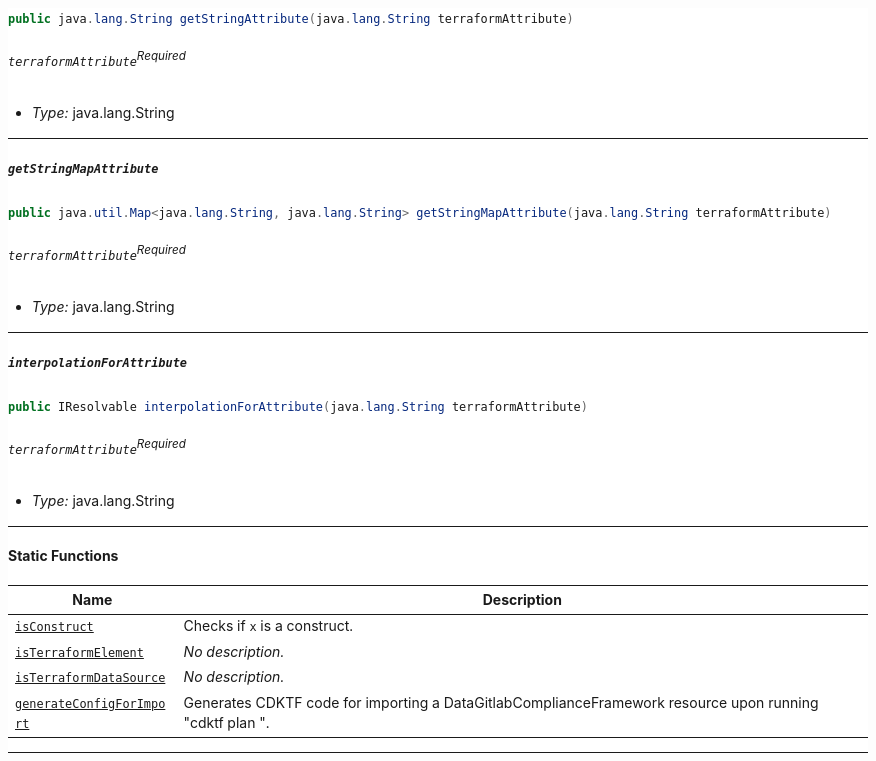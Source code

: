 ```java
public java.lang.String getStringAttribute(java.lang.String terraformAttribute)
```

###### `terraformAttribute`<sup>Required</sup> <a name="terraformAttribute" id="@cdktf/provider-gitlab.dataGitlabComplianceFramework.DataGitlabComplianceFramework.getStringAttribute.parameter.terraformAttribute"></a>

- *Type:* java.lang.String

---

##### `getStringMapAttribute` <a name="getStringMapAttribute" id="@cdktf/provider-gitlab.dataGitlabComplianceFramework.DataGitlabComplianceFramework.getStringMapAttribute"></a>

```java
public java.util.Map<java.lang.String, java.lang.String> getStringMapAttribute(java.lang.String terraformAttribute)
```

###### `terraformAttribute`<sup>Required</sup> <a name="terraformAttribute" id="@cdktf/provider-gitlab.dataGitlabComplianceFramework.DataGitlabComplianceFramework.getStringMapAttribute.parameter.terraformAttribute"></a>

- *Type:* java.lang.String

---

##### `interpolationForAttribute` <a name="interpolationForAttribute" id="@cdktf/provider-gitlab.dataGitlabComplianceFramework.DataGitlabComplianceFramework.interpolationForAttribute"></a>

```java
public IResolvable interpolationForAttribute(java.lang.String terraformAttribute)
```

###### `terraformAttribute`<sup>Required</sup> <a name="terraformAttribute" id="@cdktf/provider-gitlab.dataGitlabComplianceFramework.DataGitlabComplianceFramework.interpolationForAttribute.parameter.terraformAttribute"></a>

- *Type:* java.lang.String

---

#### Static Functions <a name="Static Functions" id="Static Functions"></a>

| **Name** | **Description** |
| --- | --- |
| <code><a href="#@cdktf/provider-gitlab.dataGitlabComplianceFramework.DataGitlabComplianceFramework.isConstruct">isConstruct</a></code> | Checks if `x` is a construct. |
| <code><a href="#@cdktf/provider-gitlab.dataGitlabComplianceFramework.DataGitlabComplianceFramework.isTerraformElement">isTerraformElement</a></code> | *No description.* |
| <code><a href="#@cdktf/provider-gitlab.dataGitlabComplianceFramework.DataGitlabComplianceFramework.isTerraformDataSource">isTerraformDataSource</a></code> | *No description.* |
| <code><a href="#@cdktf/provider-gitlab.dataGitlabComplianceFramework.DataGitlabComplianceFramework.generateConfigForImport">generateConfigForImport</a></code> | Generates CDKTF code for importing a DataGitlabComplianceFramework resource upon running "cdktf plan <stack-name>". |

---